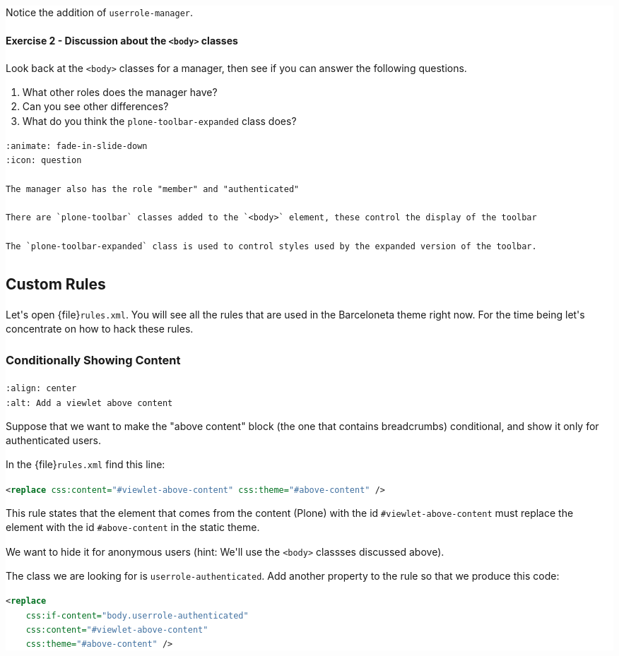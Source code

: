 ```html
```

Notice the addition of `userrole-manager`.

#### Exercise 2 - Discussion about the `<body>` classes

Look back at the `<body>` classes for a manager, then see if you can answer the following questions.

1. What other roles does the manager have?
2. Can you see other differences?
3. What do you think the `plone-toolbar-expanded` class does?

```{dropdown} Solution
:animate: fade-in-slide-down
:icon: question

The manager also has the role "member" and "authenticated"

There are `plone-toolbar` classes added to the `<body>` element, these control the display of the toolbar

The `plone-toolbar-expanded` class is used to control styles used by the expanded version of the toolbar.
```

## Custom Rules

Let's open {file}`rules.xml`. You will see all the rules that are used in the Barceloneta theme right now.
For the time being let's concentrate on how to hack these rules.

### Conditionally Showing Content

```{image} _static/theming-viewlet-above-content-in-plone-site.png
:align: center
:alt: Add a viewlet above content
```

Suppose that we want to make the "above content" block (the one that contains breadcrumbs) conditional, and show it only for authenticated users.

In the {file}`rules.xml` find this line:

```xml
<replace css:content="#viewlet-above-content" css:theme="#above-content" />
```

This rule states that the element that comes from the content (Plone) with the id `#viewlet-above-content` must replace the element with the id `#above-content` in the static theme.

We want to hide it for anonymous users  (hint: We'll use the `<body>` classses discussed above).

The class we are looking for is `userrole-authenticated`. Add another property to the rule so that we produce this code:

```xml
<replace
    css:if-content="body.userrole-authenticated"
    css:content="#viewlet-above-content"
    css:theme="#above-content" />
```
